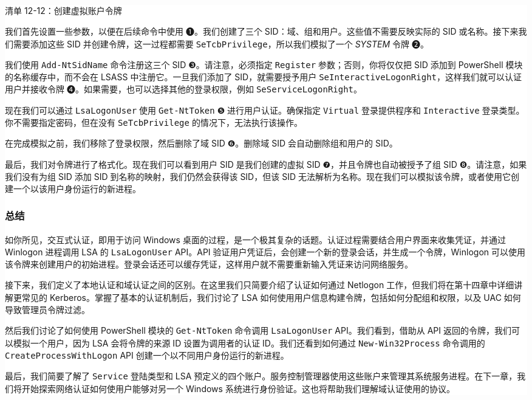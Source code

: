 清单 12-12：创建虚拟账户令牌

我们首先设置一些参数，以便在后续命令中使用 ❶。我们创建了三个 SID：域、组和用户。这些值不需要反映实际的 SID 或名称。接下来我们需要添加这些 SID 并创建令牌，这一过程都需要 <samp class="SANS_TheSansMonoCd_W5Regular_11">SeTcbPrivilege</samp>，所以我们模拟了一个 *SYSTEM* 令牌 ❷。

我们使用 <samp class="SANS_TheSansMonoCd_W5Regular_11">Add-NtSidName</samp> 命令注册这三个 SID ❸。请注意，必须指定 <samp class="SANS_TheSansMonoCd_W5Regular_11">Register</samp> 参数；否则，你将仅仅把 SID 添加到 PowerShell 模块的名称缓存中，而不会在 LSASS 中注册它。一旦我们添加了 SID，就需要授予用户 <samp class="SANS_TheSansMonoCd_W5Regular_11">SeInteractiveLogonRight</samp>，这样我们就可以认证用户并接收令牌 ❹。如果需要，也可以选择其他的登录权限，例如 <samp class="SANS_TheSansMonoCd_W5Regular_11">SeServiceLogonRight</samp>。

现在我们可以通过 <samp class="SANS_TheSansMonoCd_W5Regular_11">LsaLogonUser</samp> 使用 <samp class="SANS_TheSansMonoCd_W5Regular_11">Get-NtToken</samp> ❺ 进行用户认证。确保指定 <samp class="SANS_TheSansMonoCd_W5Regular_11">Virtual</samp> 登录提供程序和 <samp class="SANS_TheSansMonoCd_W5Regular_11">Interactive</samp> 登录类型。你不需要指定密码，但在没有 <samp class="SANS_TheSansMonoCd_W5Regular_11">SeTcbPrivilege</samp> 的情况下，无法执行该操作。

在完成模拟之前，我们移除了登录权限，然后删除了域 SID ❻。删除域 SID 会自动删除组和用户的 SID。

最后，我们对令牌进行了格式化。现在我们可以看到用户 SID 是我们创建的虚拟 SID ❼，并且令牌也自动被授予了组 SID ❽。请注意，如果我们没有为组 SID 添加 SID 到名称的映射，我们仍然会获得该 SID，但该 SID 无法解析为名称。现在我们可以模拟该令牌，或者使用它创建一个以该用户身份运行的新进程。

### <samp class="SANS_Futura_Std_Bold_B_11">总结</samp>

如你所见，交互式认证，即用于访问 Windows 桌面的过程，是一个极其复杂的话题。认证过程需要结合用户界面来收集凭证，并通过 Winlogon 进程调用 LSA 的 <samp class="SANS_TheSansMonoCd_W5Regular_11">LsaLogonUser</samp> API。API 验证用户凭证后，会创建一个新的登录会话，并生成一个令牌，Winlogon 可以使用该令牌来创建用户的初始进程。登录会话还可以缓存凭证，这样用户就不需要重新输入凭证来访问网络服务。

接下来，我们定义了本地认证和域认证之间的区别。在这里我们只简要介绍了认证如何通过 Netlogon 工作，但我们将在第十四章中详细讲解更常见的 Kerberos。掌握了基本的认证机制后，我们讨论了 LSA 如何使用用户信息构建令牌，包括如何分配组和权限，以及 UAC 如何导致管理员令牌过滤。

然后我们讨论了如何使用 PowerShell 模块的 <samp class="SANS_TheSansMonoCd_W5Regular_11">Get-NtToken</samp> 命令调用 <samp class="SANS_TheSansMonoCd_W5Regular_11">LsaLogonUser</samp> API。我们看到，借助从 API 返回的令牌，我们可以模拟一个用户，因为 LSA 会将令牌的来源 ID 设置为调用者的认证 ID。我们还看到如何通过 <samp class="SANS_TheSansMonoCd_W5Regular_11">New-Win32Process</samp> 命令调用的 <samp class="SANS_TheSansMonoCd_W5Regular_11">CreateProcessWithLogon</samp> API 创建一个以不同用户身份运行的新进程。

最后，我们简要了解了 <samp class="SANS_TheSansMonoCd_W5Regular_11">Service</samp> 登陆类型和 LSA 预定义的四个账户。服务控制管理器使用这些账户来管理其系统服务进程。在下一章，我们将开始探索网络认证如何使用户能够对另一个 Windows 系统进行身份验证。这也将帮助我们理解域认证使用的协议。
